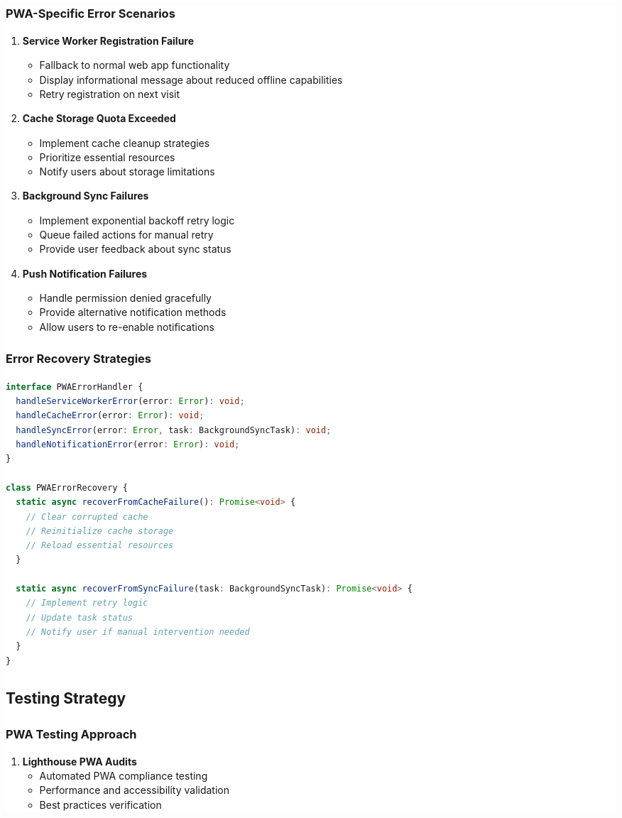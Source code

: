 ### PWA-Specific Error Scenarios

1. **Service Worker Registration Failure**
   - Fallback to normal web app functionality
   - Display informational message about reduced offline capabilities
   - Retry registration on next visit

2. **Cache Storage Quota Exceeded**
   - Implement cache cleanup strategies
   - Prioritize essential resources
   - Notify users about storage limitations

3. **Background Sync Failures**
   - Implement exponential backoff retry logic
   - Queue failed actions for manual retry
   - Provide user feedback about sync status

4. **Push Notification Failures**
   - Handle permission denied gracefully
   - Provide alternative notification methods
   - Allow users to re-enable notifications

### Error Recovery Strategies

```typescript
interface PWAErrorHandler {
  handleServiceWorkerError(error: Error): void;
  handleCacheError(error: Error): void;
  handleSyncError(error: Error, task: BackgroundSyncTask): void;
  handleNotificationError(error: Error): void;
}

class PWAErrorRecovery {
  static async recoverFromCacheFailure(): Promise<void> {
    // Clear corrupted cache
    // Reinitialize cache storage
    // Reload essential resources
  }
  
  static async recoverFromSyncFailure(task: BackgroundSyncTask): Promise<void> {
    // Implement retry logic
    // Update task status
    // Notify user if manual intervention needed
  }
}
```

## Testing Strategy

### PWA Testing Approach

1. **Lighthouse PWA Audits**
   - Automated PWA compliance testing
   - Performance and accessibility validation
   - Best practices verification
